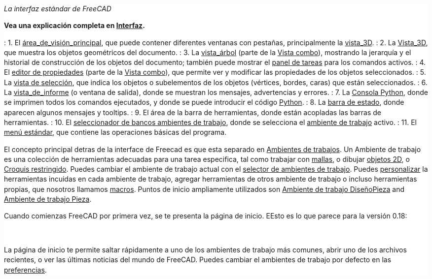 

*La interfaz estándar de FreeCAD*


**Vea una explicación completa en [Interfaz](Interface/es.md).**


:   1\. El [área_de_visión_principal](main_view_area/es.md), que puede contener diferentes ventanas con pestañas, principalmente la [vista_3D](3D_view/es.md).
:   2\. La [Vista_3D](3D_view/es.md), que muestra los objetos geométricos del documento.
:   3\. La [vista_árbol](tree_view/es.md) (parte de la [Vista combo](combo_view/es.md)), mostrando la jerarquía y el historial de construcción de los objetos del documento; también puede mostrar el [panel de tareas](task_panel/es.md) para los comandos activos.
:   4\. El [editor de propiedades](property_editor/es.md) (parte de la [Vista combo](combo_view/es.md)), que permite ver y modificar las propiedades de los objetos seleccionados.
:   5\. La [vista de selección](selection_view/es.md), que indica los objetos o subelementos de los objetos (vértices, bordes, caras) que están seleccionados.
:   6\. La [vista_de_informe](report_view/es.md) (o ventana de salida), donde se muestran los mensajes, advertencias y errores.
:   7\. La [Consola Python](Python_console/es.md), donde se imprimen todos los comandos ejecutados, y donde se puede introducir el código [Python](Python/es.md).
:   8\. La [barra de estado](status_bar/es.md), donde aparecen algunos mensajes y tooltips.
:   9\. El área de la barra de herramientas, donde están acopladas las barras de herramientas.
:   10\. El [seleccionador de bancos ambientes de trabajo](Std_Workbench/es.md), donde se selecciona el [ambiente de trabajo](workbenches/es.md) activo.
:   11\. El [menú estándar](Standard_Menu/es.md), que contiene las operaciones básicas del programa.

El concepto principal detras de la interface de Freecad es que esta separado en [Ambientes de trabajos](workbenches/es.md). Un Ambiente de trabajo es una colección de herramientas adecuadas para una tarea especifica, tal como trabajar con [mallas](Mesh_Workbench/es.md), o dibujar [objetos 2D](Draft_Workbench/es.md), o [Croquis restringido](Sketcher_Workbench/es.md). Puedes cambiar el ambiente de trabajo actual con el [selector de ambientes de trabajo](Std_Workbench/es.md). Puedes [personalizar](Interface_Customization/es.md) la herramientas incuidas en cada ambiente de trabajo, agregar herramientas de otros ambiente de trabajo o incluso herramientas propias, que nosotros llamamos [macros](macros/es.md). Puntos de inicio ampliamente utilizados son [Ambiente de trabajo DiseñoPieza](PartDesign_Workbench/es.md) and [Ambiente de trabajo Pieza](Part_Workbench/es.md).


<div class="mw-translate-fuzzy">

Cuando comienzas FreeCAD por primera vez, se te presenta la página de inicio. EEsto es lo que parece para la versión 0.18:


</div>


<div class="mw-translate-fuzzy">

<img alt="" src=images/Start_center_0.18_screenshot.jpg  style="width:1024px;">


</div>

La página de inicio te permite saltar rápidamente a uno de los ambientes de trabajo más comunes, abrir uno de los archivos recientes, o ver las últimas noticias del mundo de FreeCAD. Puedes cambiar el ambientes de trabajo por defecto en las [preferencias](Preferences_Editor/es.md).
